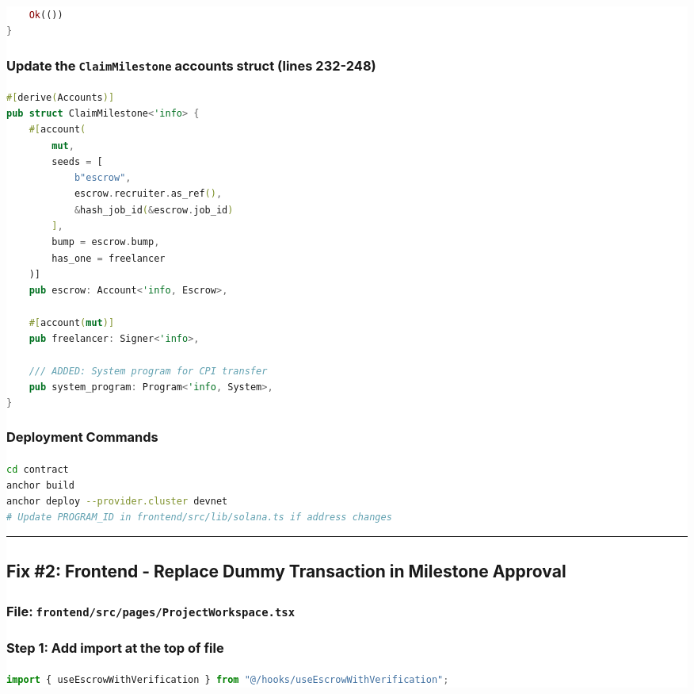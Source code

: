 ```rust
    Ok(())
}
```

### Update the `ClaimMilestone` accounts struct (lines 232-248)

```rust
#[derive(Accounts)]
pub struct ClaimMilestone<'info> {
    #[account(
        mut,
        seeds = [
            b"escrow",
            escrow.recruiter.as_ref(),
            &hash_job_id(&escrow.job_id)
        ],
        bump = escrow.bump,
        has_one = freelancer
    )]
    pub escrow: Account<'info, Escrow>,

    #[account(mut)]
    pub freelancer: Signer<'info>,

    /// ADDED: System program for CPI transfer
    pub system_program: Program<'info, System>,
}
```

### Deployment Commands

```bash
cd contract
anchor build
anchor deploy --provider.cluster devnet
# Update PROGRAM_ID in frontend/src/lib/solana.ts if address changes
```

---

## Fix #2: Frontend - Replace Dummy Transaction in Milestone Approval

### File: `frontend/src/pages/ProjectWorkspace.tsx`

### Step 1: Add import at the top of file

```typescript
import { useEscrowWithVerification } from "@/hooks/useEscrowWithVerification";
```
